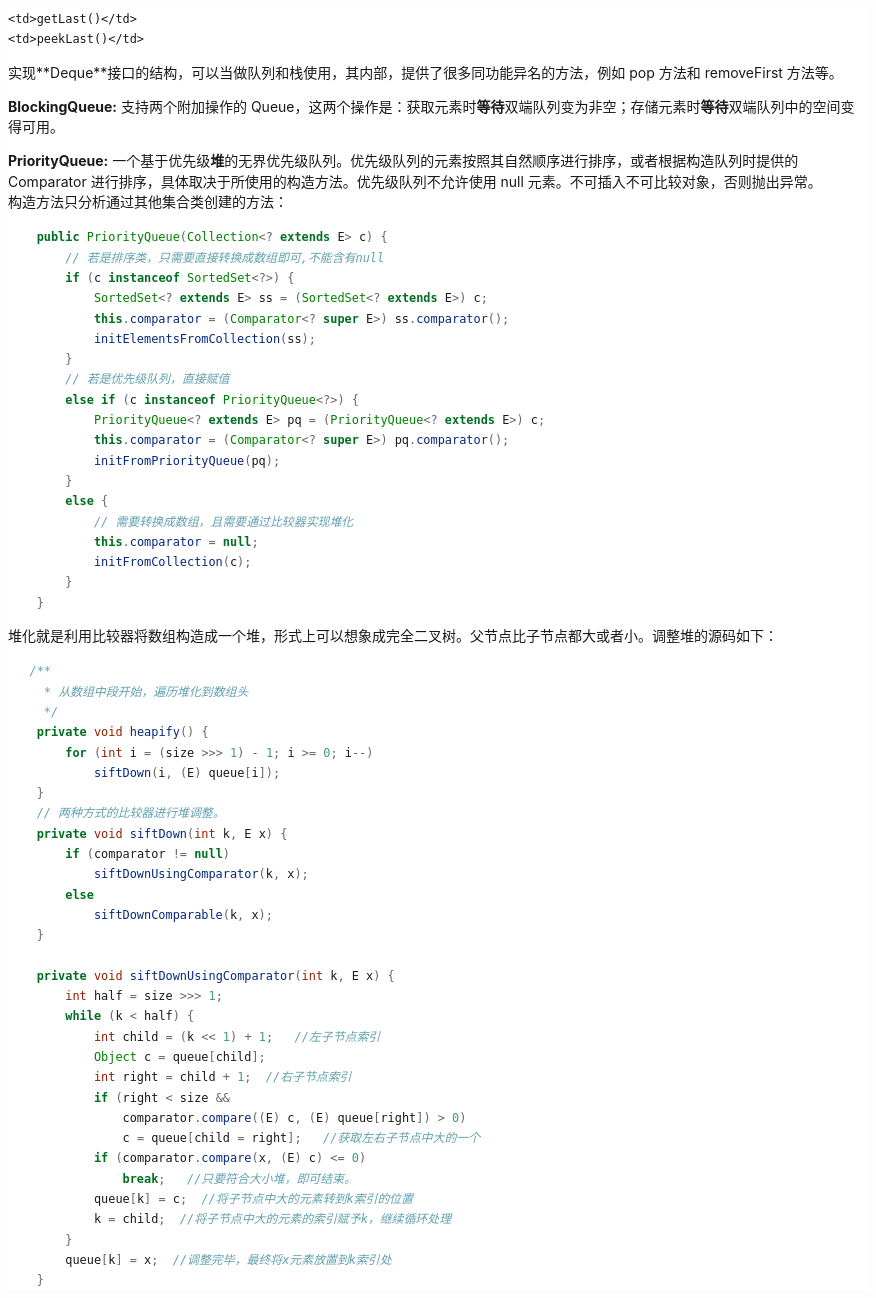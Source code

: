    <td>getLast()</td>
    <td>peekLast()</td>
  </tr>
</table>
实现**Deque**接口的结构，可以当做队列和栈使用，其内部，提供了很多同功能异名的方法，例如 pop 方法和 removeFirst 方法等。  

**BlockingQueue:** 支持两个附加操作的 Queue，这两个操作是：获取元素时**等待**双端队列变为非空；存储元素时**等待**双端队列中的空间变得可用。  

**PriorityQueue:** 一个基于优先级**堆**的无界优先级队列。优先级队列的元素按照其自然顺序进行排序，或者根据构造队列时提供的 Comparator 进行排序，具体取决于所使用的构造方法。优先级队列不允许使用 null 元素。不可插入不可比较对象，否则抛出异常。  
构造方法只分析通过其他集合类创建的方法：
```Java
    public PriorityQueue(Collection<? extends E> c) {
        // 若是排序类，只需要直接转换成数组即可,不能含有null
        if (c instanceof SortedSet<?>) {
            SortedSet<? extends E> ss = (SortedSet<? extends E>) c;
            this.comparator = (Comparator<? super E>) ss.comparator();
            initElementsFromCollection(ss);
        }
        // 若是优先级队列，直接赋值
        else if (c instanceof PriorityQueue<?>) {
            PriorityQueue<? extends E> pq = (PriorityQueue<? extends E>) c;
            this.comparator = (Comparator<? super E>) pq.comparator();
            initFromPriorityQueue(pq);
        }
        else {
            // 需要转换成数组，且需要通过比较器实现堆化
            this.comparator = null;
            initFromCollection(c);
        }
    }
```
堆化就是利用比较器将数组构造成一个堆，形式上可以想象成完全二叉树。父节点比子节点都大或者小。调整堆的源码如下：
```Java
   /**
     * 从数组中段开始，遍历堆化到数组头
     */
    private void heapify() {
        for (int i = (size >>> 1) - 1; i >= 0; i--)
            siftDown(i, (E) queue[i]);
    }
    // 两种方式的比较器进行堆调整。
    private void siftDown(int k, E x) {
        if (comparator != null)
            siftDownUsingComparator(k, x);
        else
            siftDownComparable(k, x);
    }
   
    private void siftDownUsingComparator(int k, E x) {
        int half = size >>> 1;
        while (k < half) {
            int child = (k << 1) + 1;   //左子节点索引
            Object c = queue[child];
            int right = child + 1;  //右子节点索引
            if (right < size &&
                comparator.compare((E) c, (E) queue[right]) > 0)
                c = queue[child = right];   //获取左右子节点中大的一个
            if (comparator.compare(x, (E) c) <= 0)
                break;   //只要符合大小堆，即可结束。
            queue[k] = c;  //将子节点中大的元素转到k索引的位置
            k = child;  //将子节点中大的元素的索引赋予k，继续循环处理
        }
        queue[k] = x;  //调整完毕，最终将x元素放置到k索引处
    }
```